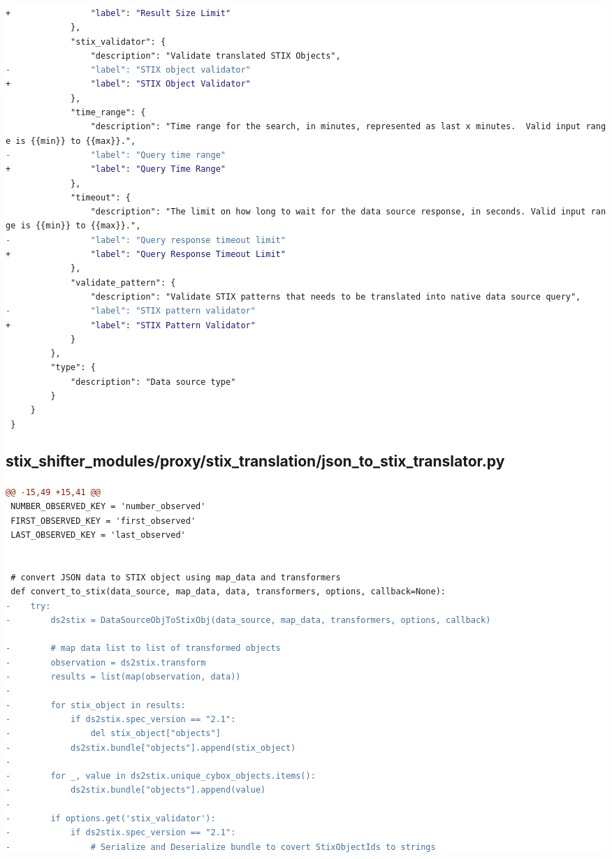 ```diff
+                "label": "Result Size Limit"
             },
             "stix_validator": {
                 "description": "Validate translated STIX Objects",
-                "label": "STIX object validator"
+                "label": "STIX Object Validator"
             },
             "time_range": {
                 "description": "Time range for the search, in minutes, represented as last x minutes.  Valid input range is {{min}} to {{max}}.",
-                "label": "Query time range"
+                "label": "Query Time Range"
             },
             "timeout": {
                 "description": "The limit on how long to wait for the data source response, in seconds. Valid input range is {{min}} to {{max}}.",
-                "label": "Query response timeout limit"
+                "label": "Query Response Timeout Limit"
             },
             "validate_pattern": {
                 "description": "Validate STIX patterns that needs to be translated into native data source query",
-                "label": "STIX pattern validator"
+                "label": "STIX Pattern Validator"
             }
         },
         "type": {
             "description": "Data source type"
         }
     }
 }
```

## stix_shifter_modules/proxy/stix_translation/json_to_stix_translator.py

```diff
@@ -15,49 +15,41 @@
 NUMBER_OBSERVED_KEY = 'number_observed'
 FIRST_OBSERVED_KEY = 'first_observed'
 LAST_OBSERVED_KEY = 'last_observed'
 
 
 # convert JSON data to STIX object using map_data and transformers
 def convert_to_stix(data_source, map_data, data, transformers, options, callback=None):
-    try:
-        ds2stix = DataSourceObjToStixObj(data_source, map_data, transformers, options, callback)
 
-        # map data list to list of transformed objects
-        observation = ds2stix.transform
-        results = list(map(observation, data))
-
-        for stix_object in results:
-            if ds2stix.spec_version == "2.1":
-                del stix_object["objects"]
-            ds2stix.bundle["objects"].append(stix_object)
-
-        for _, value in ds2stix.unique_cybox_objects.items():
-            ds2stix.bundle["objects"].append(value)
-
-        if options.get('stix_validator'):
-            if ds2stix.spec_version == "2.1":
-                # Serialize and Deserialize bundle to covert StixObjectIds to strings
```
